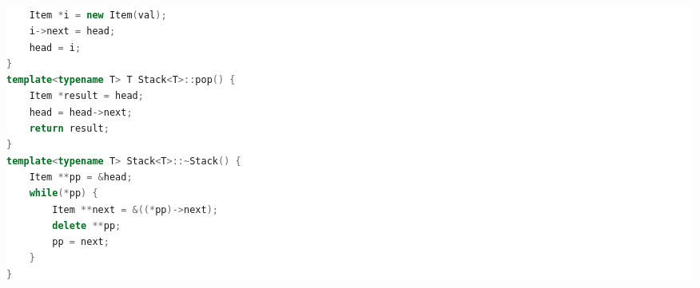 ```C++
    Item *i = new Item(val);
    i->next = head;
    head = i;
}
template<typename T> T Stack<T>::pop() {
    Item *result = head;
    head = head->next;
    return result;
}
template<typename T> Stack<T>::~Stack() {
    Item **pp = &head;
    while(*pp) {
        Item **next = &((*pp)->next);
        delete **pp;
        pp = next;
    }
}
```
